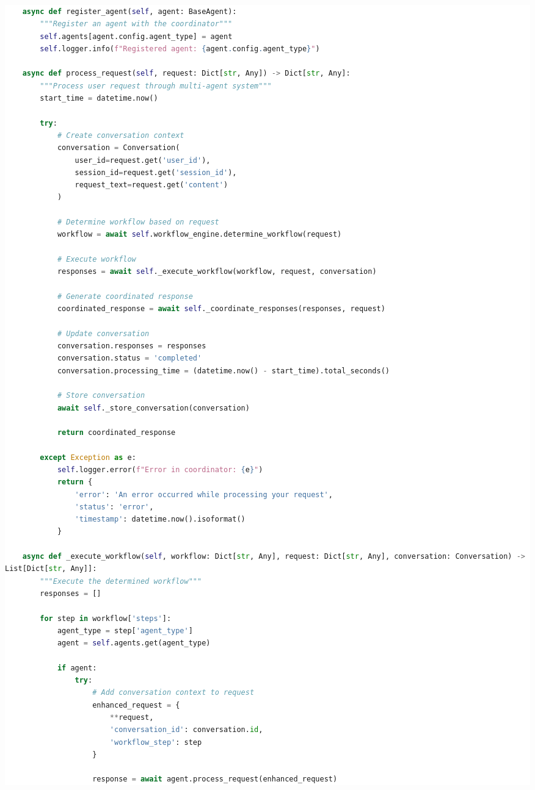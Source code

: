 ```python
    async def register_agent(self, agent: BaseAgent):
        """Register an agent with the coordinator"""
        self.agents[agent.config.agent_type] = agent
        self.logger.info(f"Registered agent: {agent.config.agent_type}")
    
    async def process_request(self, request: Dict[str, Any]) -> Dict[str, Any]:
        """Process user request through multi-agent system"""
        start_time = datetime.now()
        
        try:
            # Create conversation context
            conversation = Conversation(
                user_id=request.get('user_id'),
                session_id=request.get('session_id'),
                request_text=request.get('content')
            )
            
            # Determine workflow based on request
            workflow = await self.workflow_engine.determine_workflow(request)
            
            # Execute workflow
            responses = await self._execute_workflow(workflow, request, conversation)
            
            # Generate coordinated response
            coordinated_response = await self._coordinate_responses(responses, request)
            
            # Update conversation
            conversation.responses = responses
            conversation.status = 'completed'
            conversation.processing_time = (datetime.now() - start_time).total_seconds()
            
            # Store conversation
            await self._store_conversation(conversation)
            
            return coordinated_response
            
        except Exception as e:
            self.logger.error(f"Error in coordinator: {e}")
            return {
                'error': 'An error occurred while processing your request',
                'status': 'error',
                'timestamp': datetime.now().isoformat()
            }
    
    async def _execute_workflow(self, workflow: Dict[str, Any], request: Dict[str, Any], conversation: Conversation) -> List[Dict[str, Any]]:
        """Execute the determined workflow"""
        responses = []
        
        for step in workflow['steps']:
            agent_type = step['agent_type']
            agent = self.agents.get(agent_type)
            
            if agent:
                try:
                    # Add conversation context to request
                    enhanced_request = {
                        **request,
                        'conversation_id': conversation.id,
                        'workflow_step': step
                    }
                    
                    response = await agent.process_request(enhanced_request)
```